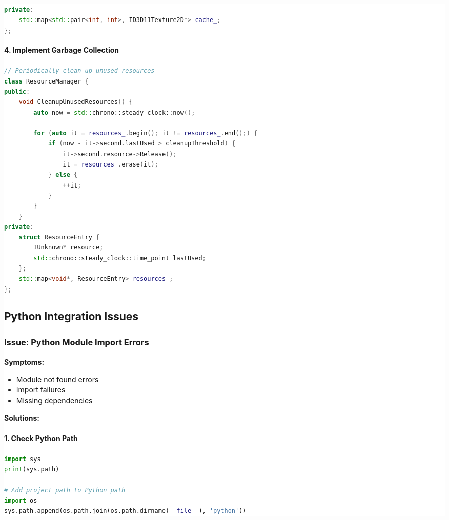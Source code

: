 ```cpp
private:
    std::map<std::pair<int, int>, ID3D11Texture2D*> cache_;
};
```

#### 4. Implement Garbage Collection
```cpp
// Periodically clean up unused resources
class ResourceManager {
public:
    void CleanupUnusedResources() {
        auto now = std::chrono::steady_clock::now();
        
        for (auto it = resources_.begin(); it != resources_.end();) {
            if (now - it->second.lastUsed > cleanupThreshold) {
                it->second.resource->Release();
                it = resources_.erase(it);
            } else {
                ++it;
            }
        }
    }
private:
    struct ResourceEntry {
        IUnknown* resource;
        std::chrono::steady_clock::time_point lastUsed;
    };
    std::map<void*, ResourceEntry> resources_;
};
```

## Python Integration Issues

### Issue: Python Module Import Errors

**Symptoms:**
- Module not found errors
- Import failures
- Missing dependencies

**Solutions:**

#### 1. Check Python Path
```python
import sys
print(sys.path)

# Add project path to Python path
import os
sys.path.append(os.path.join(os.path.dirname(__file__), 'python'))
```
